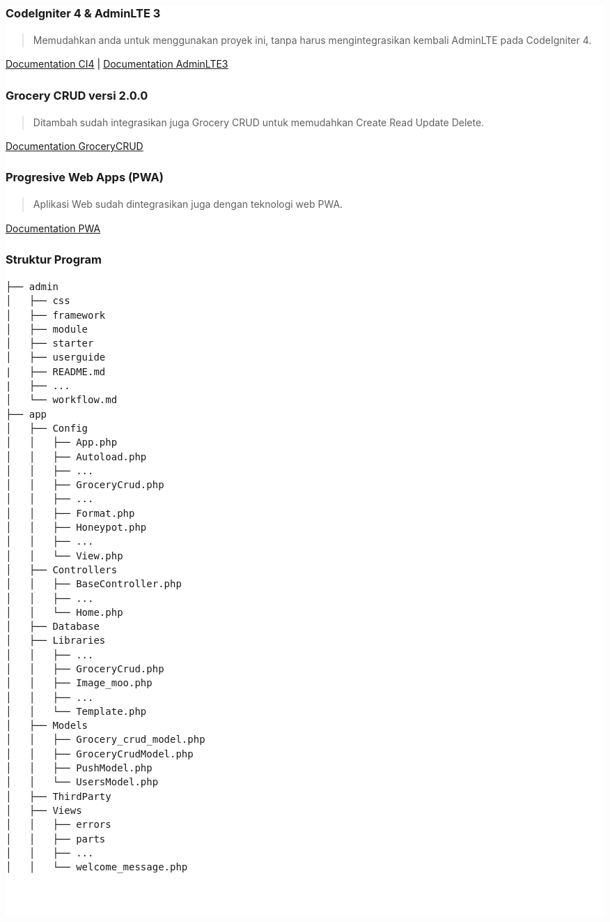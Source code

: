 ### CodeIgniter 4 & AdminLTE 3
> Memudahkan anda untuk menggunakan proyek ini, tanpa harus mengintegrasikan kembali AdminLTE pada CodeIgniter 4.

[Documentation CI4](https://codeigniter.com/docs) | [Documentation AdminLTE3](https://adminlte.io/docs/3.0/)

### Grocery CRUD versi 2.0.0
> Ditambah sudah integrasikan juga Grocery CRUD untuk memudahkan Create Read Update Delete.

[Documentation GroceryCRUD](https://www.grocerycrud.com/v1.x/documentation)

### Progresive Web Apps (PWA)
> Aplikasi Web sudah dintegrasikan juga dengan teknologi web PWA.

[Documentation PWA](https://developers.google.com/web/ilt/pwa)

### Struktur Program
<pre>
├── admin
│   ├── css
│   ├── framework
│   ├── module
│   ├── starter
│   ├── userguide
|   ├── README.md
|   ├── ...
│   └── workflow.md
├── app
│   ├── Config
│   │   ├── App.php
│   │   ├── Autoload.php
│   │   ├── ...
│   │   ├── GroceryCrud.php
│   │   ├── ...
│   │   ├── Format.php
│   │   ├── Honeypot.php
│   │   ├── ...
│   │   └── View.php
│   ├── Controllers
│   │   ├── BaseController.php
│   │   ├── ...
│   │   └── Home.php
│   ├── Database
│   ├── Libraries
│   │   ├── ...
│   │   ├── GroceryCrud.php
│   │   ├── Image_moo.php
│   │   ├── ...
│   │   └── Template.php
│   ├── Models
│   │   ├── Grocery_crud_model.php
│   │   ├── GroceryCrudModel.php
│   │   ├── PushModel.php
│   │   └── UsersModel.php
│   ├── ThirdParty
│   ├── Views
│   │   ├── errors
│   │   ├── parts
│   │   ├── ...
│   │   └── welcome_message.php